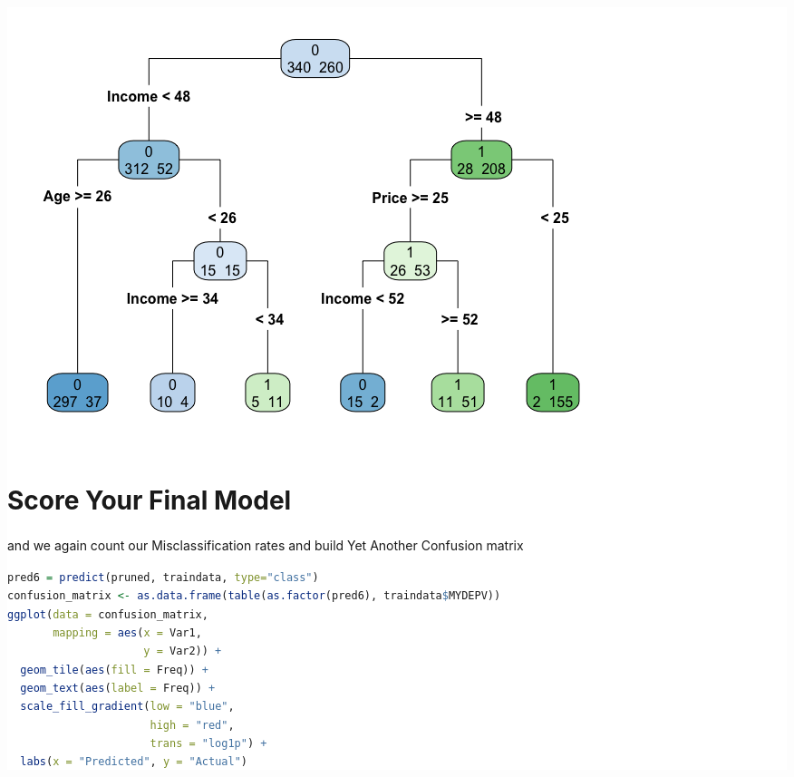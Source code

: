 ![](lab_9_files/figure-gfm/unnamed-chunk-17-1.png)

# Score Your Final Model

and we again count our Misclassification rates and build Yet Another
Confusion matrix

```r
pred6 = predict(pruned, traindata, type="class")
confusion_matrix <- as.data.frame(table(as.factor(pred6), traindata$MYDEPV))
ggplot(data = confusion_matrix,
       mapping = aes(x = Var1,
                     y = Var2)) +
  geom_tile(aes(fill = Freq)) +
  geom_text(aes(label = Freq)) +
  scale_fill_gradient(low = "blue",
                      high = "red",
                      trans = "log1p") +
  labs(x = "Predicted", y = "Actual")
```
